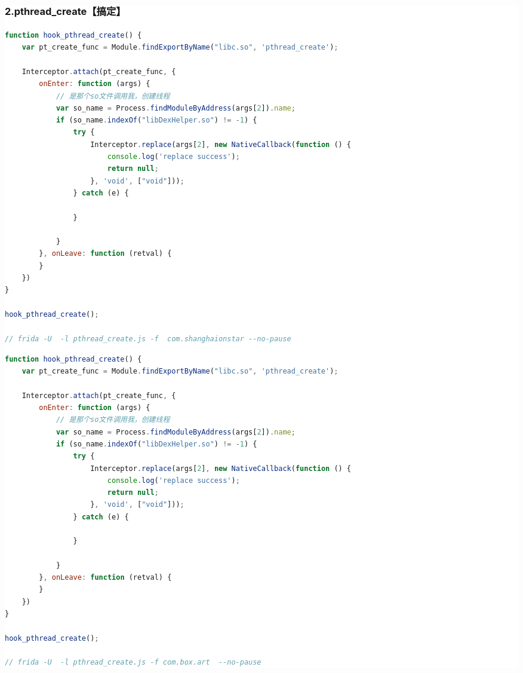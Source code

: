 ### 2.pthread_create【搞定】

```javascript
function hook_pthread_create() {
    var pt_create_func = Module.findExportByName("libc.so", 'pthread_create');

    Interceptor.attach(pt_create_func, {
        onEnter: function (args) {
            // 是那个so文件调用我，创建线程
            var so_name = Process.findModuleByAddress(args[2]).name;
            if (so_name.indexOf("libDexHelper.so") != -1) {
                try {
                    Interceptor.replace(args[2], new NativeCallback(function () {
                        console.log('replace success');
                        return null;
                    }, 'void', ["void"]));
                } catch (e) {

                }

            }
        }, onLeave: function (retval) {
        }
    })
}

hook_pthread_create();

// frida -U  -l pthread_create.js -f  com.shanghaionstar --no-pause
```

```javascript
function hook_pthread_create() {
    var pt_create_func = Module.findExportByName("libc.so", 'pthread_create');

    Interceptor.attach(pt_create_func, {
        onEnter: function (args) {
            // 是那个so文件调用我，创建线程
            var so_name = Process.findModuleByAddress(args[2]).name;
            if (so_name.indexOf("libDexHelper.so") != -1) {
                try {
                    Interceptor.replace(args[2], new NativeCallback(function () {
                        console.log('replace success');
                        return null;
                    }, 'void', ["void"]));
                } catch (e) {

                }

            }
        }, onLeave: function (retval) {
        }
    })
}

hook_pthread_create();

// frida -U  -l pthread_create.js -f com.box.art  --no-pause
```

